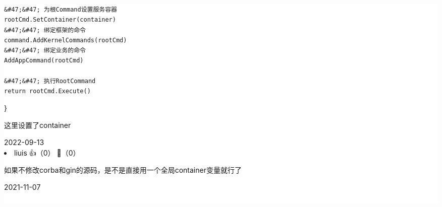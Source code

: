 
	&#47;&#47; 为根Command设置服务容器
	rootCmd.SetContainer(container)
	&#47;&#47; 绑定框架的命令
	command.AddKernelCommands(rootCmd)
	&#47;&#47; 绑定业务的命令
	AddAppCommand(rootCmd)

	&#47;&#47; 执行RootCommand
	return rootCmd.Execute()
}

这里设置了container
</p>2022-09-13</li><br/><li><span>liuis</span> 👍（0） 💬（0）<p>如果不修改corba和gin的源码，是不是直接用一个全局container变量就行了</p>2021-11-07</li><br/>
</ul>